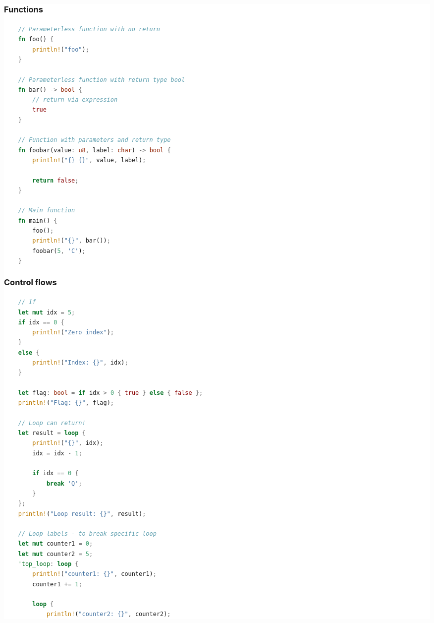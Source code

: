 
### Functions

```rust
    // Parameterless function with no return
    fn foo() {
        println!("foo");
    }

    // Parameterless function with return type bool
    fn bar() -> bool {
        // return via expression
        true
    }

    // Function with parameters and return type
    fn foobar(value: u8, label: char) -> bool {
        println!("{} {}", value, label);

        return false;
    }

    // Main function
    fn main() {
        foo();
        println!("{}", bar());
        foobar(5, 'C');
    }
```

### Control flows

```rust
    // If
    let mut idx = 5;
    if idx == 0 {
        println!("Zero index");
    }
    else {
        println!("Index: {}", idx);
    }

    let flag: bool = if idx > 0 { true } else { false };
    println!("Flag: {}", flag);

    // Loop can return!
    let result = loop {
        println!("{}", idx);
        idx = idx - 1;

        if idx == 0 {
            break 'Q';
        }
    };
    println!("Loop result: {}", result);

    // Loop labels - to break specific loop
    let mut counter1 = 0;
    let mut counter2 = 5;
    'top_loop: loop {
        println!("counter1: {}", counter1);
        counter1 += 1;

        loop {
            println!("counter2: {}", counter2);
```